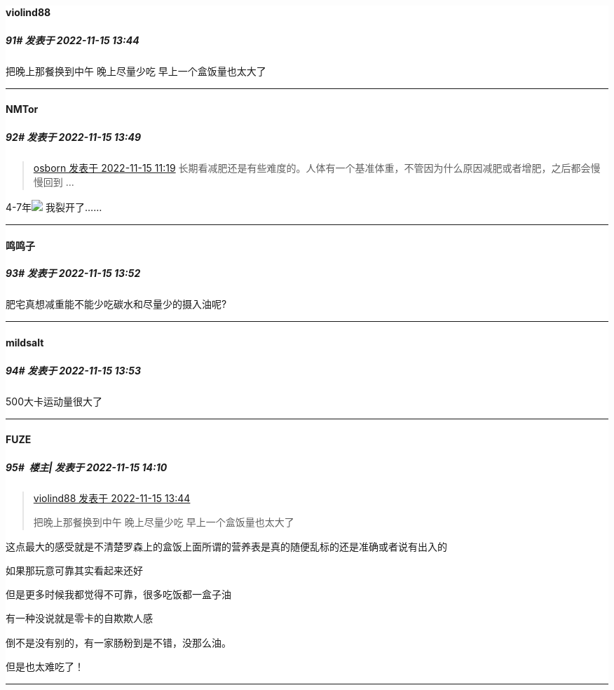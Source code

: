 ####  violind88  
##### 91#       发表于 2022-11-15 13:44

把晚上那餐换到中午 晚上尽量少吃 早上一个盒饭量也太大了

*****

####  NMTor  
##### 92#       发表于 2022-11-15 13:49

<blockquote><a href="httphttps://bbs.saraba1st.com/2b/forum.php?mod=redirect&amp;goto=findpost&amp;pid=58444000&amp;ptid=2104946" target="_blank">osborn 发表于 2022-11-15 11:19</a>
长期看减肥还是有些难度的。人体有一个基准体重，不管因为什么原因减肥或者增肥，之后都会慢慢回到 ...</blockquote>
4-7年<img src="https://static.saraba1st.com/image/smiley/face2017/099.png" referrerpolicy="no-referrer">
我裂开了……



*****

####  鸣鸣子  
##### 93#       发表于 2022-11-15 13:52

肥宅真想减重能不能少吃碳水和尽量少的摄入油呢?

*****

####  mildsalt  
##### 94#       发表于 2022-11-15 13:53

500大卡运动量很大了



*****

####  FUZE  
##### 95#         楼主| 发表于 2022-11-15 14:10

<blockquote><a href="httphttps://bbs.saraba1st.com/2b/forum.php?mod=redirect&amp;goto=findpost&amp;pid=58446110&amp;ptid=2104946" target="_blank">violind88 发表于 2022-11-15 13:44</a>

把晚上那餐换到中午 晚上尽量少吃 早上一个盒饭量也太大了</blockquote>
这点最大的感受就是不清楚罗森上的盒饭上面所谓的营养表是真的随便乱标的还是准确或者说有出入的

如果那玩意可靠其实看起来还好

但是更多时候我都觉得不可靠，很多吃饭都一盒子油

有一种没说就是零卡的自欺欺人感

倒不是没有别的，有一家肠粉到是不错，没那么油。

但是也太难吃了！



*****
